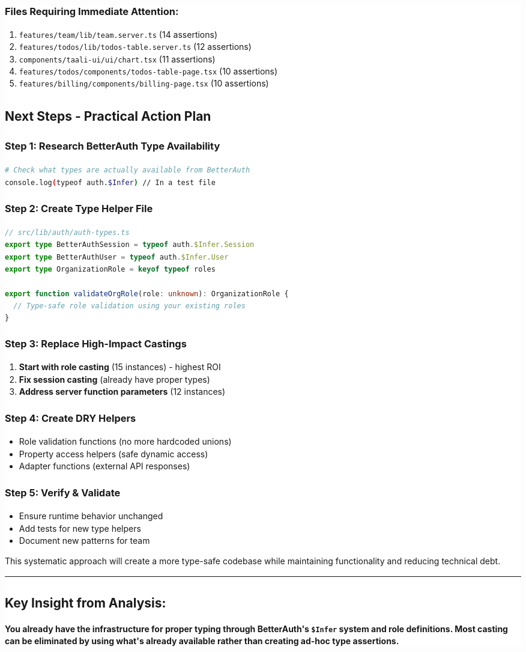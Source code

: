 ### **Files Requiring Immediate Attention:**
1. `features/team/lib/team.server.ts` (14 assertions)
2. `features/todos/lib/todos-table.server.ts` (12 assertions)
3. `components/taali-ui/ui/chart.tsx` (11 assertions)
4. `features/todos/components/todos-table-page.tsx` (10 assertions)
5. `features/billing/components/billing-page.tsx` (10 assertions)

## Next Steps - Practical Action Plan

### **Step 1: Research BetterAuth Type Availability**
```bash
# Check what types are actually available from BetterAuth
console.log(typeof auth.$Infer) // In a test file
```

### **Step 2: Create Type Helper File** 
```typescript
// src/lib/auth/auth-types.ts
export type BetterAuthSession = typeof auth.$Infer.Session
export type BetterAuthUser = typeof auth.$Infer.User
export type OrganizationRole = keyof typeof roles

export function validateOrgRole(role: unknown): OrganizationRole {
  // Type-safe role validation using your existing roles
}
```

### **Step 3: Replace High-Impact Castings**
1. **Start with role casting** (15 instances) - highest ROI
2. **Fix session casting** (already have proper types)
3. **Address server function parameters** (12 instances)

### **Step 4: Create DRY Helpers**
- Role validation functions (no more hardcoded unions)
- Property access helpers (safe dynamic access)
- Adapter functions (external API responses)

### **Step 5: Verify & Validate**
- Ensure runtime behavior unchanged
- Add tests for new type helpers
- Document new patterns for team

This systematic approach will create a more type-safe codebase while maintaining functionality and reducing technical debt.

---

## Key Insight from Analysis:
**You already have the infrastructure for proper typing through BetterAuth's `$Infer` system and role definitions. Most casting can be eliminated by using what's already available rather than creating ad-hoc type assertions.**